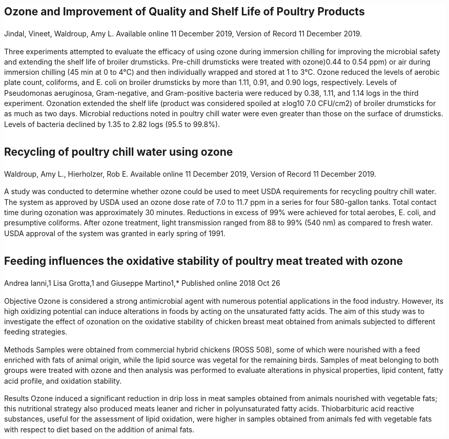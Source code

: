 

## Ozone and Improvement of Quality and Shelf Life of Poultry Products

Jindal, Vineet, Waldroup, Amy L.
Available online 11 December 2019, Version of Record 11 December 2019.

Three experiments attempted to evaluate the efficacy of using ozone during immersion chilling for improving the microbial safety and extending the shelf life of broiler drumsticks. Pre-chill drumsticks were treated with ozone)0.44 to 0.54 ppm) or air during immersion chilling (45 min at 0 to 4°C) and then individually wrapped and stored at 1 to 3°C. Ozone reduced the levels of aerobic plate count, coliforms, and E. coli on broiler drumsticks by more than 1.11, 0.91, and 0.90 logs, respectively. Levels of Pseudomonas aeruginosa, Gram-negative, and Gram-positive bacteria were reduced by 0.38, 1.11, and 1.14 logs in the third experiment. Ozonation extended the shelf life (product was considered spoiled at ≥log10 7.0 CFU/cm2) of broiler drumsticks for as much as two days. Microbial reductions noted in poultry chill water were even greater than those on the surface of drumsticks. Levels of bacteria declined by 1.35 to 2.82 logs (95.5 to 99.8%).

## Recycling of poultry chill water using ozone

Waldroup, Amy L., Hierholzer, Rob E.
Available online 11 December 2019, Version of Record 11 December 2019.

A study was conducted to determine whether ozone could be used to meet USDA requirements for recycling poultry chill water. The system as approved by USDA used an ozone dose rate of 7.0 to 11.7 ppm in a series for four 580-gallon tanks. Total contact time during ozonation was approximately 30 minutes. Reductions in excess of 99% were achieved for total aerobes, E. coli, and presumptive coliforms. After ozone treatment, light transmission ranged from 88 to 99% (540 nm) as compared to fresh water. USDA approval of the system was granted in early spring of 1991.

## Feeding influences the oxidative stability of poultry meat treated with ozone

Andrea Ianni,1 Lisa Grotta,1 and Giuseppe Martino1,*
Published online 2018 Oct 26

Objective
Ozone is considered a strong antimicrobial agent with numerous potential applications in the food industry. However, its high oxidizing potential can induce alterations in foods by acting on the unsaturated fatty acids. The aim of this study was to investigate the effect of ozonation on the oxidative stability of chicken breast meat obtained from animals subjected to different feeding strategies.

Methods
Samples were obtained from commercial hybrid chickens (ROSS 508), some of which were nourished with a feed enriched with fats of animal origin, while the lipid source was vegetal for the remaining birds. Samples of meat belonging to both groups were treated with ozone and then analysis was performed to evaluate alterations in physical properties, lipid content, fatty acid profile, and oxidation stability.

Results
Ozone induced a significant reduction in drip loss in meat samples obtained from animals nourished with vegetable fats; this nutritional strategy also produced meats leaner and richer in polyunsaturated fatty acids. Thiobarbituric acid reactive substances, useful for the assessment of lipid oxidation, were higher in samples obtained from animals fed with vegetable fats with respect to diet based on the addition of animal fats.

